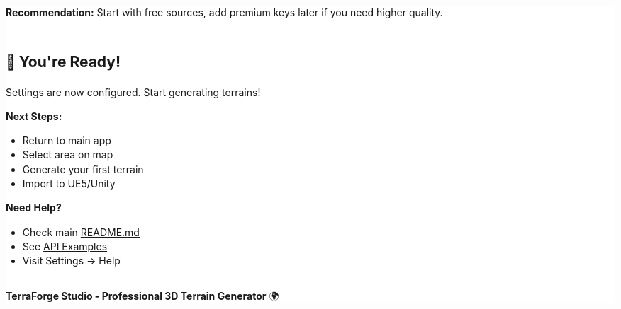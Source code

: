**Recommendation:** Start with free sources, add premium keys later if you need higher quality.

---

## 🎉 You're Ready!

Settings are now configured. Start generating terrains!

**Next Steps:**
- Return to main app
- Select area on map
- Generate your first terrain
- Import to UE5/Unity

**Need Help?**
- Check main [README.md](../README.md)
- See [API Examples](API_EXAMPLES.md)
- Visit Settings → Help

---

**TerraForge Studio - Professional 3D Terrain Generator** 🌍

